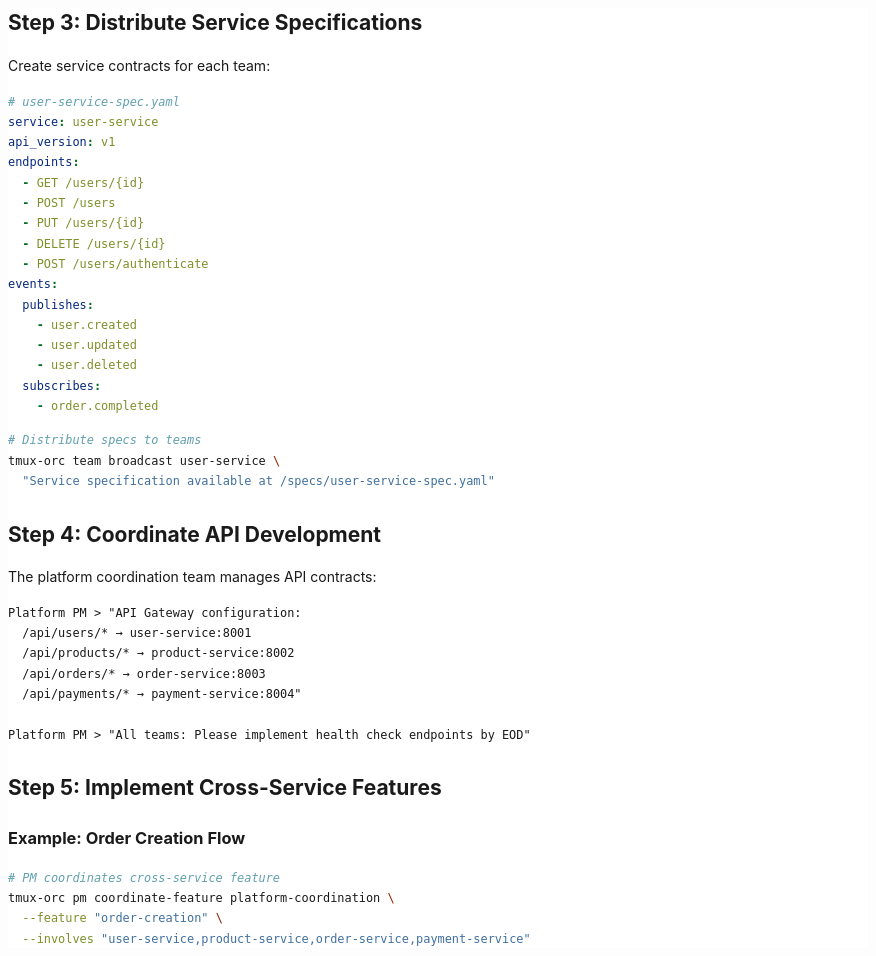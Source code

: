 ## Step 3: Distribute Service Specifications

Create service contracts for each team:

```yaml
# user-service-spec.yaml
service: user-service
api_version: v1
endpoints:
  - GET /users/{id}
  - POST /users
  - PUT /users/{id}
  - DELETE /users/{id}
  - POST /users/authenticate
events:
  publishes:
    - user.created
    - user.updated
    - user.deleted
  subscribes:
    - order.completed
```

```bash
# Distribute specs to teams
tmux-orc team broadcast user-service \
  "Service specification available at /specs/user-service-spec.yaml"
```

## Step 4: Coordinate API Development

The platform coordination team manages API contracts:

```
Platform PM > "API Gateway configuration:
  /api/users/* → user-service:8001
  /api/products/* → product-service:8002
  /api/orders/* → order-service:8003
  /api/payments/* → payment-service:8004"

Platform PM > "All teams: Please implement health check endpoints by EOD"
```

## Step 5: Implement Cross-Service Features

### Example: Order Creation Flow

```bash
# PM coordinates cross-service feature
tmux-orc pm coordinate-feature platform-coordination \
  --feature "order-creation" \
  --involves "user-service,product-service,order-service,payment-service"
```
